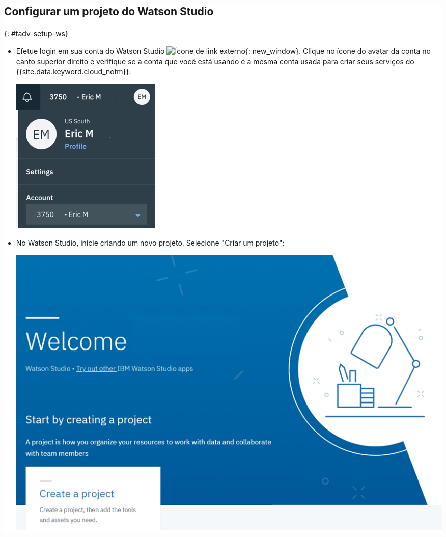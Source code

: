 

## Configurar um projeto do Watson Studio
{: #tadv-setup-ws}

- Efetue login em sua [conta do Watson Studio ![Ícone de link externo](../../icons/launch-glyph.svg "Ícone de link externo")](https://dataplatform.ibm.com/){: new_window}. Clique no ícone do avatar da conta no canto superior direito e verifique se a conta que você está usando é a mesma conta usada para criar seus serviços do {{site.data.keyword.cloud_notm}}:

  ![Mesma conta](images/same_account.png)

- No Watson Studio, inicie criando um novo projeto. Selecione "Criar um projeto":

  ![Criação de projeto do Watson Studio](images/studio_create_proj.png)

